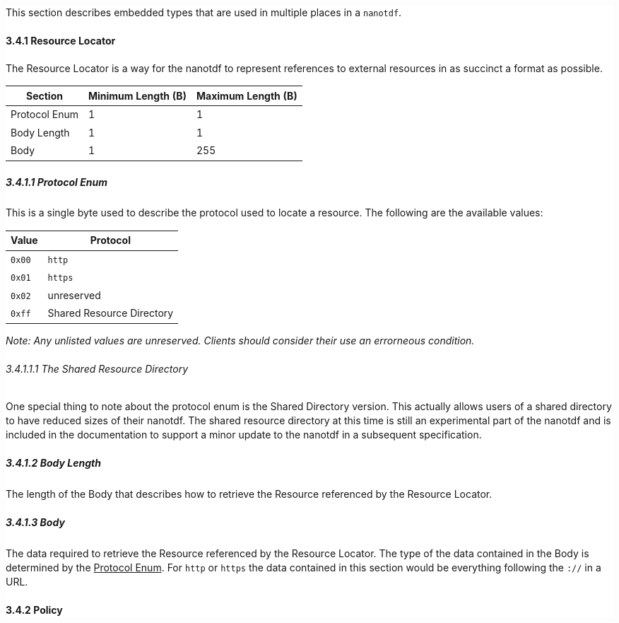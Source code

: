 This section describes embedded types that are used in multiple places in a
`nanotdf`.

#### 3.4.1 Resource Locator

[Resource Locator]: #341-resource-locator
[Section 3.4.1]: #341-resource-locator

The Resource Locator is a way for the nanotdf to represent references to
external resources in as succinct a format as possible. 

| Section       | Minimum Length (B)  | Maximum Length (B)  |
|---------------|---------------------|---------------------|
| Protocol Enum | 1                   | 1                   |
| Body Length   | 1                   | 1                   |
| Body          | 1                   | 255                 |

##### 3.4.1.1 Protocol Enum

[Section 3.4.1.1]: #3411-protocol-enum
[Protocol Enum]: #3411-protocol-enum

This is a single byte used to describe the protocol used to locate a resource. 
The following are the available values:

| Value   | Protocol                  |
|---------|---------------------------|
| `0x00`  | `http`                    |
| `0x01`  | `https`                   |
| `0x02`  | unreserved                |
| `0xff`  | Shared Resource Directory |

_Note: Any unlisted values are unreserved. Clients should consider their use
an errorneous condition._

###### 3.4.1.1.1 The Shared Resource Directory

One special thing to note about the protocol enum is the Shared Directory
version. This actually allows users of a shared directory to have reduced sizes
of their nanotdf. The shared resource directory at this time is still an
experimental part of the nanotdf and is included in the documentation to support
a minor update to the nanotdf in a subsequent specification. 

##### 3.4.1.2 Body Length

The length of the Body that describes how to retrieve the Resource referenced by
the Resource Locator.

##### 3.4.1.3 Body

The data required to retrieve the Resource referenced by the Resource Locator.
The type of the data contained in the Body is determined by the [Protocol Enum]. For `http` or `https` the data contained in this
section would be everything following the `://` in a URL.

#### 3.4.2 Policy


[ECC And Binding Mode]: #3313-ecc-and-binding-mode
[Section 3.3.1.3]: #3313-ecc-and-binding-mode
[Symmetric and Payload Config]: #3314-symmetric-and-payload-config
[Section 3.3.1.4]: #3314-symmetric-and-payload-config
[Section 3.3.1.4.2]: #33142-signature-ecc-mode
[Section 3.3.2.1]: #3321-length
[Policy]: #342-policy
[Section 3.4.2]: #342-policy
[Policy Key Access]: #342323-optional-policy-key-access
[Section 3.4.2.3.2.3]: #342323-optional-policy-key-access
[Section 4]: #4-ecc-encryption-key-derivation
[Section 5.2]: #52-ecdsa-signature-encoding